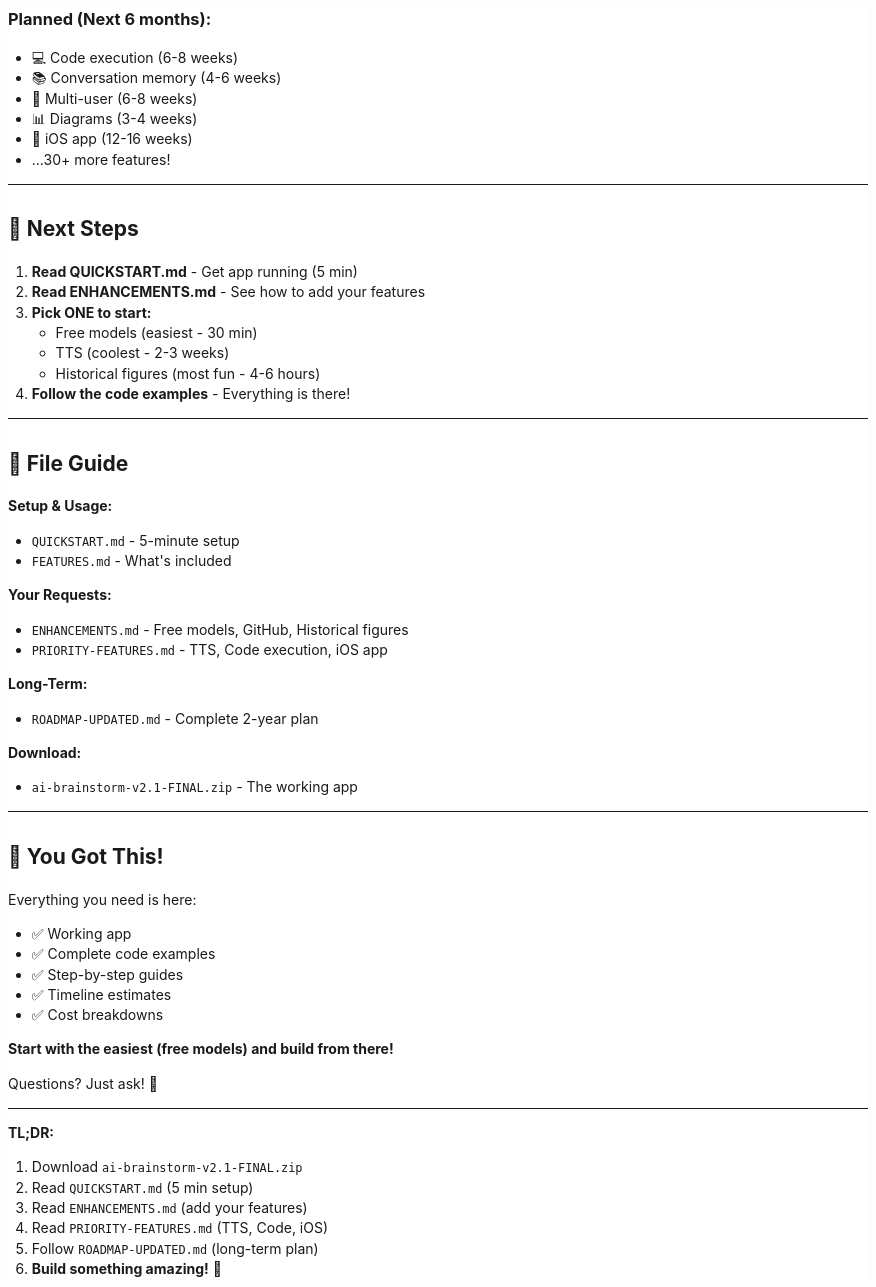 ### **Planned (Next 6 months):**
- 💻 Code execution (6-8 weeks)
- 📚 Conversation memory (4-6 weeks)
- 👥 Multi-user (6-8 weeks)
- 📊 Diagrams (3-4 weeks)
- 📱 iOS app (12-16 weeks)
- ...30+ more features!

---

## 🚀 Next Steps

1. **Read QUICKSTART.md** - Get app running (5 min)
2. **Read ENHANCEMENTS.md** - See how to add your features
3. **Pick ONE to start:**
   - Free models (easiest - 30 min)
   - TTS (coolest - 2-3 weeks)
   - Historical figures (most fun - 4-6 hours)
4. **Follow the code examples** - Everything is there!

---

## 📁 File Guide

**Setup & Usage:**
- `QUICKSTART.md` - 5-minute setup
- `FEATURES.md` - What's included

**Your Requests:**
- `ENHANCEMENTS.md` - Free models, GitHub, Historical figures
- `PRIORITY-FEATURES.md` - TTS, Code execution, iOS app

**Long-Term:**
- `ROADMAP-UPDATED.md` - Complete 2-year plan

**Download:**
- `ai-brainstorm-v2.1-FINAL.zip` - The working app

---

## 💪 You Got This!

Everything you need is here:
- ✅ Working app
- ✅ Complete code examples
- ✅ Step-by-step guides
- ✅ Timeline estimates
- ✅ Cost breakdowns

**Start with the easiest (free models) and build from there!**

Questions? Just ask! 🚀

---

**TL;DR:**
1. Download `ai-brainstorm-v2.1-FINAL.zip`
2. Read `QUICKSTART.md` (5 min setup)
3. Read `ENHANCEMENTS.md` (add your features)
4. Read `PRIORITY-FEATURES.md` (TTS, Code, iOS)
5. Follow `ROADMAP-UPDATED.md` (long-term plan)
6. **Build something amazing!** 🎉
